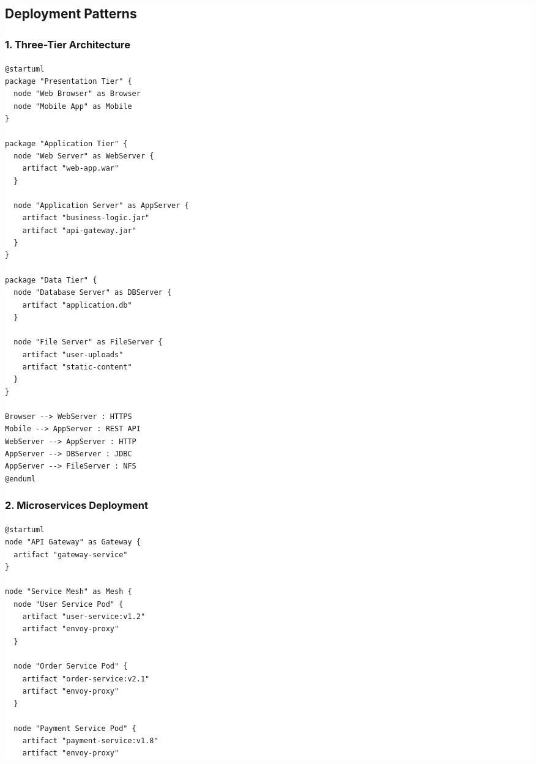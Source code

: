 ## Deployment Patterns

### 1. Three-Tier Architecture

```plantuml
@startuml
package "Presentation Tier" {
  node "Web Browser" as Browser
  node "Mobile App" as Mobile
}

package "Application Tier" {
  node "Web Server" as WebServer {
    artifact "web-app.war"
  }
  
  node "Application Server" as AppServer {
    artifact "business-logic.jar"
    artifact "api-gateway.jar"
  }
}

package "Data Tier" {
  node "Database Server" as DBServer {
    artifact "application.db"
  }
  
  node "File Server" as FileServer {
    artifact "user-uploads"
    artifact "static-content"
  }
}

Browser --> WebServer : HTTPS
Mobile --> AppServer : REST API
WebServer --> AppServer : HTTP
AppServer --> DBServer : JDBC
AppServer --> FileServer : NFS
@enduml
```

### 2. Microservices Deployment

```plantuml
@startuml
node "API Gateway" as Gateway {
  artifact "gateway-service"
}

node "Service Mesh" as Mesh {
  node "User Service Pod" {
    artifact "user-service:v1.2"
    artifact "envoy-proxy"
  }
  
  node "Order Service Pod" {
    artifact "order-service:v2.1"
    artifact "envoy-proxy"
  }
  
  node "Payment Service Pod" {
    artifact "payment-service:v1.8"
    artifact "envoy-proxy"
```